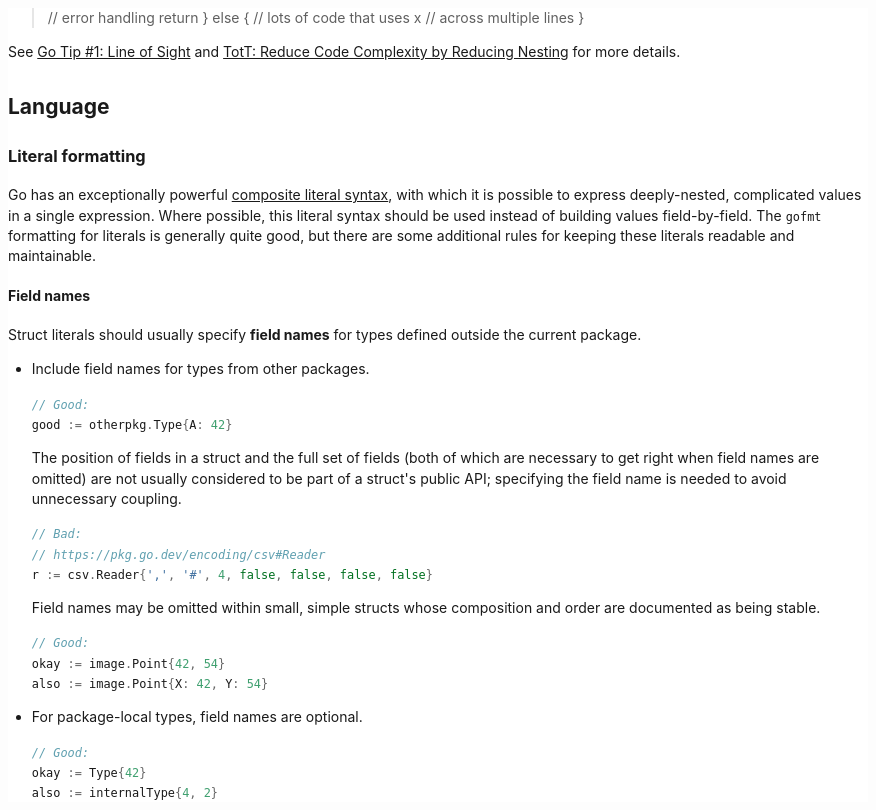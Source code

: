 >   // error handling
>   return
> } else {
>   // lots of code that uses x
>   // across multiple lines
> }
> ```

See [Go Tip #1: Line of Sight] and
[TotT: Reduce Code Complexity by Reducing Nesting](https://testing.googleblog.com/2017/06/code-health-reduce-nesting-reduce.html)
for more details.

[Go Tip #1: Line of Sight]: https://google.github.io/styleguide/go/index.html#gotip

<a id="language"></a>

## Language

<a id="literal-formatting"></a>

### Literal formatting

Go has an exceptionally powerful [composite literal syntax], with which it is
possible to express deeply-nested, complicated values in a single expression.
Where possible, this literal syntax should be used instead of building values
field-by-field. The `gofmt` formatting for literals is generally quite good, but
there are some additional rules for keeping these literals readable and
maintainable.

[composite literal syntax]: https://golang.org/ref/spec#Composite_literals

<a id="literal-field-names"></a>

#### Field names

Struct literals should usually specify **field names** for types defined outside
the current package.

*   Include field names for types from other packages.

    ```go
    // Good:
    good := otherpkg.Type{A: 42}
    ```

    The position of fields in a struct and the full set of fields (both of which
    are necessary to get right when field names are omitted) are not usually
    considered to be part of a struct's public API; specifying the field name is
    needed to avoid unnecessary coupling.

    ```go
    // Bad:
    // https://pkg.go.dev/encoding/csv#Reader
    r := csv.Reader{',', '#', 4, false, false, false, false}
    ```

    Field names may be omitted within small, simple structs whose composition
    and order are documented as being stable.

    ```go
    // Good:
    okay := image.Point{42, 54}
    also := image.Point{X: 42, Y: 54}
    ```

*   For package-local types, field names are optional.

    ```go
    // Good:
    okay := Type{42}
    also := internalType{4, 2}

[`syscall`]: https://pkg.go.dev/syscall#pkg-constants
[`tabwriter`]: https://pkg.go.dev/text/tabwriter
[shadowed]: best-practices#shadowing
[Receiver]: https://golang.org/ref/spec#Method_declarations
[MixedCaps]: guide#mixed-caps
[Exported]: https://tour.golang.org/basics/3
[exportedness]: https://golang.org/ref/spec#Exported_identifiers
[clarity]: guide#clarity
[concision]: guide#concision
[types and type-like words]: #repetitive-with-type
[surrounding context]: #repetitive-in-context
[method receiver variable]: #receiver-names
[doc preview]: best-practices#documentation-preview
[documentation conventions]:  best-practices#documentation-conventions
[post from The Go Blog on documentation]: https://blog.golang.org/godoc-documenting-go-code
[full sentences]: #comment-sentences
[Documentation comments]: #doc-comments
[runnable example]: http://blog.golang.org/examples
[Godoc]: https://pkg.go.dev/time#example-Duration
[source]: https://cs.opensource.google/go/go/+/HEAD:src/time/example_test.go
[Naked returns]: https://tour.golang.org/basics/7
[GoTip #38: Functions as Named Types]: https://google.github.io/styleguide/go/index.html#gotip
[`WithTimeout`]: https://pkg.go.dev/context#WithTimeout
[`CancelFunc`]: https://pkg.go.dev/context#CancelFunc
[proto and stub best practices]: best-practices#import-protos
[goimports]: golang.org/x/tools/cmd/goimports
[nogo static checker]: https://github.com/bazelbuild/rules_go/blob/master/go/nogo.rst
[nil error]: https://golang.org/doc/faq#nil_error
[`(*bytes.Buffer).Write`]: https://pkg.go.dev/bytes#Buffer.Write
[Effective Go section on multiple returns]: http://golang.org/doc/effective_go.html#multiple-returns
[Zero-value]: https://golang.org/ref/spec#The_zero_value
[explicit field names]: #literal-field-names
[in-band errors]: #in-band-errors
[Effective Go section on errors]: http://golang.org/doc/effective_go.html#errors
[`os.Exit`]: https://pkg.go.dev/os#Exit
[synchronous functions]: #synchronous-functions
[cheney-stop]: https://dave.cheney.net/2016/12/22/never-start-a-goroutine-without-knowing-how-it-will-stop
[rethinking-slides]: https://drive.google.com/file/d/1nPdvhB0PutEJzdCq5ms6UI58dp50fcAN/view
[rethinking-video]: https://www.youtube.com/watch?v=5zXAHh5tJqQ
[When Go programs end]: https://changelog.com/gotime/165
[GoTip #42: Authoring a Stub for Testing]: https://google.github.io/styleguide/go/index.html#gotip
[GoTip #49: Accept Interfaces, Return Concrete Types]: https://google.github.io/styleguide/go/index.html#gotip
[GoTip #78: Minimal Viable Interfaces]: https://google.github.io/styleguide/go/index.html#gotip
[real implementation]: best-practices#use-real-transports
[public API]: https://abseil.io/resources/swe-book/html/ch12.html#test_via_public_apis
[double types]: https://abseil.io/resources/swe-book/html/ch13.html#techniques_for_using_test_doubles
[test doubles]: https://abseil.io/resources/swe-book/html/ch13.html#basic_concepts
[tott-438]: https://testing.googleblog.com/2017/08/code-health-eliminate-yagni-smells.html
[Generics tutorial]: https://go.dev/doc/tutorial/generics
[Type Parameters]: https://go.dev/design/43651-type-parameters
[Using Generics in Go]: https://www.youtube.com/watch?v=nr8EpUO9jhw
[Write code, don't design types]: https://www.youtube.com/watch?v=Pa_e9EeCdy8&t=1250s
[method receiver]: https://golang.org/ref/spec#Method_declarations
[method set(s)]: https://golang.org/ref/spec#Method_sets
[plain old data]: https://en.wikipedia.org/wiki/Passive_data_structure
[`sync.Mutex`]: https://pkg.go.dev/sync#Mutex
[built-in type]: https://pkg.go.dev/builtin
[*type alias*]: http://golang.org/ref/spec#Type_declarations
[alias]: https://go.googlesource.com/proposal/+/master/design/18130-type-alias.md
[standard `flag` package]: https://golang.org/pkg/flag/
[mixed caps]: guide#mixed-caps
[complex CLIs]: best-practices#complex-clis
[totw-45]: https://abseil.io/tips/45
[standard `log` package]: https://pkg.go.dev/log
[package `glog`]: https://pkg.go.dev/github.com/golang/glog
[`log.Exit`]: https://pkg.go.dev/github.com/golang/glog#Exit
[`log.Fatal`]: https://pkg.go.dev/github.com/golang/glog#Fatal
[`context.Context`]: https://pkg.go.dev/context
[Contexts and structs]: https://go.dev/blog/context-and-structs
[useful failure messages]: #useful-test-failures
[`fmt`]: https://golang.org/pkg/fmt/
[marking test helpers]: #mark-test-helpers
[section on printing diffs]: #print-diffs
[deep comparison]: #types-of-equality
[`cmpopts`]: https://pkg.go.dev/github.com/google/go-cmp/cmp/cmpopts
[`cmpopts.IgnoreInterfaces`]: https://pkg.go.dev/github.com/google/go-cmp/cmp/cmpopts#IgnoreInterfaces
[`json.Marshal`]: https://golang.org/pkg/encoding/json/#Marshal
[language-defined comparisons]: http://golang.org/ref/spec#Comparison_operators
[`cmp`]: https://pkg.go.dev/github.com/google/go-cmp/cmp
[`cmp.Equal`]: https://pkg.go.dev/github.com/google/go-cmp/cmp/cmp#Equal
[`cmp.Diff`]: https://pkg.go.dev/github.com/google/go-cmp/cmp/cmp#Diff
[`protocmp.Transform`]: https://pkg.go.dev/google.golang.org/protobuf/testing/protocmp#Transform
[`pretty`]: https://pkg.go.dev/github.com/kylelemons/godebug/pretty
[types of equality]: #types-of-equality
[`diff`]: https://pkg.go.dev/github.com/kylelemons/godebug/diff
[`pretty.Compare`]: https://pkg.go.dev/github.com/kylelemons/godebug/pretty#Compare
[tott-350]: https://testing.googleblog.com/2015/01/testing-on-toilet-change-detector-tests.html
[`cmpopts.EquateErrors`]: https://pkg.go.dev/github.com/google/go-cmp/cmp/cmpopts#EquateErrors
[define subtests]: https://pkg.go.dev/testing#hdr-Subtests_and_Sub_benchmarks
[test filter]: https://bazel.build/docs/user-manual#test-filter
[Go test runner]: https://golang.org/cmd/go/#hdr-Testing_flags
[identify the inputs]: #identify-the-input
[special meaning for test filters]: https://blog.golang.org/subtests#:~:text=Perhaps%20a%20bit,match%20any%20tests
[tests of `fmt.Sprintf`]: https://cs.opensource.google/go/go/+/master:src/fmt/fmt_test.go
[tests for `net.Dial`]: https://cs.opensource.google/go/go/+/master:src/net/dial_test.go;l=318;drc=5b606a9d2b7649532fe25794fa6b99bd24e7697c
[GoTip #50: Disjoint Table Tests]: https://google.github.io/styleguide/go/index.html#gotip